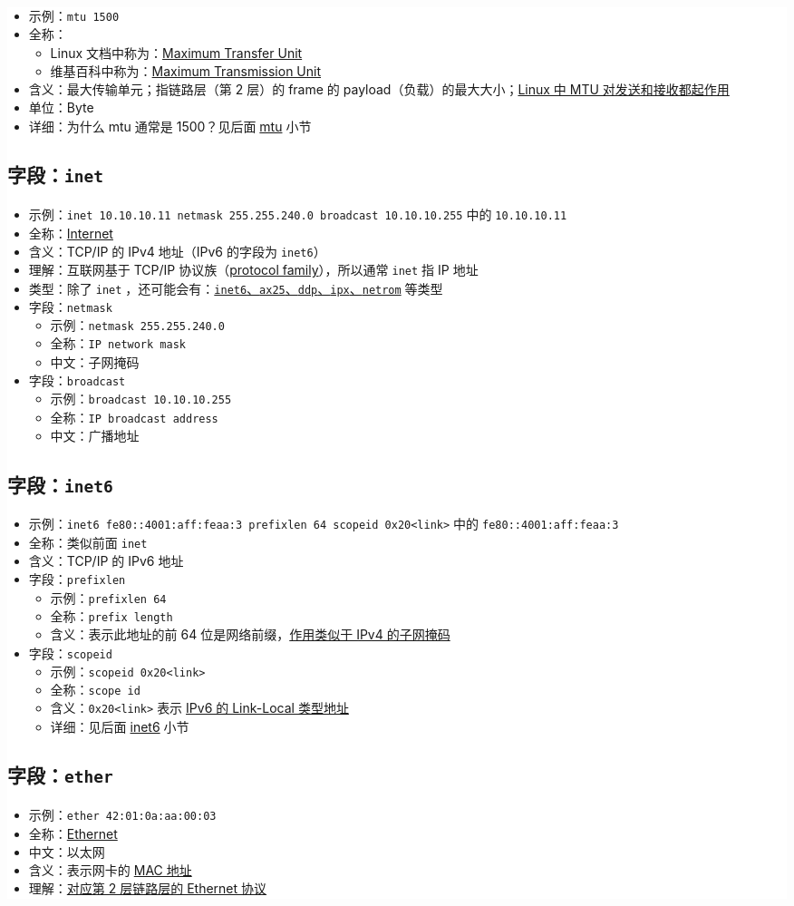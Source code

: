 - 示例：`mtu 1500`
- 全称：
  - Linux 文档中称为：[Maximum Transfer Unit](https://www.kernel.org/doc/html/latest/networking/netdevices.html#mtu)
  - 维基百科中称为：[Maximum Transmission Unit](https://en.wikipedia.org/wiki/Maximum_transmission_unit)
- 含义：最大传输单元；指链路层（第 2 层）的 frame 的 payload（负载）的最大大小；[Linux 中 MTU 对发送和接收都起作用](https://www.kernel.org/doc/html/latest/networking/netdevices.html#mtu)
- 单位：Byte
- 详细：为什么 mtu 通常是 1500？见后面 [mtu](#mtu) 小节

## 字段：`inet`

- 示例：`inet 10.10.10.11 netmask 255.255.240.0 broadcast 10.10.10.255` 中的 `10.10.10.11`
- 全称：[Internet](https://unix.stackexchange.com/questions/545462/what-does-inet-stand-for-in-the-ip-utility/545467#545467)
- 含义：TCP/IP 的 IPv4 地址（IPv6 的字段为 `inet6`）
- 理解：互联网基于 TCP/IP 协议族（[protocol family](https://unix.stackexchange.com/a/545467/207518)），所以通常 `inet` 指 IP 地址
- 类型：除了 `inet` ，还可能会有：[`inet6`、`ax25`、`ddp`、`ipx`、`netrom`](https://www.man7.org/linux/man-pages/man8/ifconfig.8.html#Address_Families) 等类型
- 字段：`netmask`
  - 示例：`netmask 255.255.240.0`
  - 全称：`IP network mask`
  - 中文：子网掩码
- 字段：`broadcast`
  - 示例：`broadcast 10.10.10.255`
  - 全称：`IP broadcast address`
  - 中文：广播地址

## 字段：`inet6`

- 示例：`inet6 fe80::4001:aff:feaa:3 prefixlen 64 scopeid 0x20<link>` 中的 `fe80::4001:aff:feaa:3`
- 全称：类似前面 `inet`
- 含义：TCP/IP 的 IPv6 地址
- 字段：`prefixlen`
  - 示例：`prefixlen 64`
  - 全称：`prefix length`
  - 含义：表示此地址的前 64 位是网络前缀，[作用类似于 IPv4 的子网掩码](https://www.omnisecu.com/tcpip/ipv6/what-is-prefix-in-ipv6.php)
- 字段：`scopeid`
  - 示例：`scopeid 0x20<link>`
  - 全称：`scope id`
  - 含义：`0x20<link>` 表示 [IPv6 的 Link-Local 类型地址](https://packetlife.net/blog/2011/apr/28/ipv6-link-local-addresses/)
  - 详细：见后面 [inet6](#inet6) 小节

## 字段：`ether`

- 示例：`ether 42:01:0a:aa:00:03`
- 全称：[Ethernet](https://github.com/giftnuss/net-tools/blob/9446c4dd69fe5bc1c1de403039b9565fca9e4273/lib/ether.c#L2)
- 中文：以太网
- 含义：表示网卡的 [MAC 地址](https://zh.wikipedia.org/wiki/MAC%E5%9C%B0%E5%9D%80)
- 理解：[对应第 2 层链路层的 Ethernet 协议](https://superuser.com/a/623558/724539)
